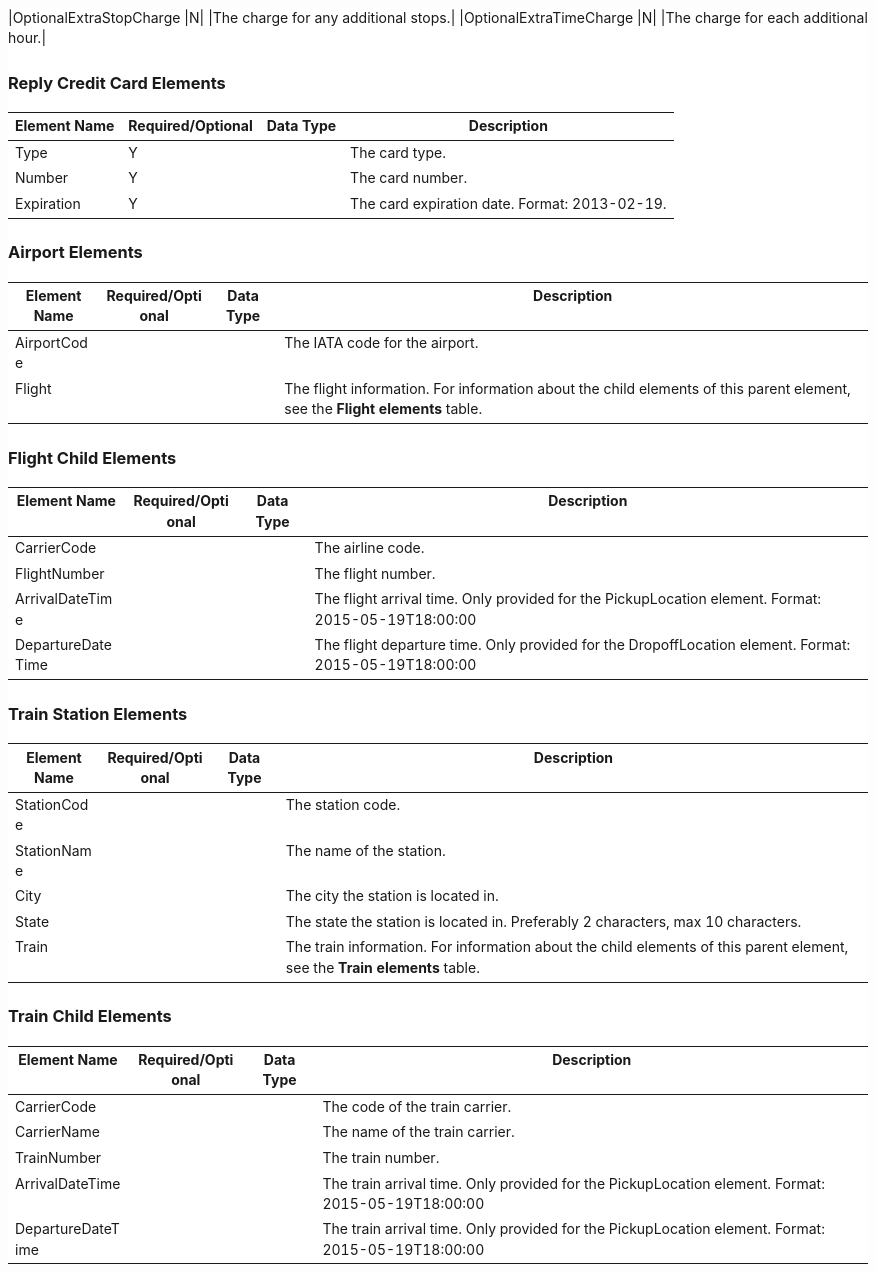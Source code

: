 |OptionalExtraStopCharge	|N|	|The charge for any additional stops.|
|OptionalExtraTimeCharge	|N|	|The charge for each additional hour.|

### Reply Credit Card Elements

|Element Name|Required/Optional|Data Type|Description|
|------------|-----------------|---------|-----------|
|Type |Y| |The card type.|
|Number	|Y|	|The card number.|
|Expiration|	Y|	|The card expiration date. Format: 2013-02-19.|

### Airport Elements

|Element Name|Required/Optional|Data Type|Description|
|------------|-----------------|---------|-----------|
|AirportCode	| | |The IATA code for the airport.|
|Flight	| | |The flight information. For information about the child elements of this parent element, see the **Flight elements** table.|

### Flight Child Elements

|Element Name|Required/Optional|Data Type|Description|
|------------|-----------------|---------|-----------|
|CarrierCode| | |The airline code.|
|FlightNumber|	| |The flight number.|
|ArrivalDateTime|	| |The flight arrival time. Only provided for the PickupLocation element. Format: 2015-05-19T18:00:00|
|DepartureDateTime| | 	|The flight departure time. Only provided for the DropoffLocation element. Format: 2015-05-19T18:00:00|

### Train Station Elements

|Element Name|Required/Optional|Data Type|Description|
|------------|-----------------|---------|-----------|
|StationCode|	| |The station code.|
|StationName|	| |The name of the station.|
|City | | |The city the station is located in.|
|State|	| |The state the station is located in. Preferably 2 characters, max 10 characters.|
|Train|	| |The train information. For information about the child elements of this parent element, see the **Train elements** table. |

### Train Child Elements

|Element Name|Required/Optional|Data Type|Description|
|------------|-----------------|---------|-----------|
|CarrierCode	| | |The code of the train carrier.|
|CarrierName	| |  |The name of the train carrier.|
|TrainNumber	| | |The train number.|
|ArrivalDateTime| | |The train arrival time. Only provided for the PickupLocation element. Format: 2015-05-19T18:00:00|
|DepartureDateTime| | |The train arrival time. Only provided for the PickupLocation element. Format: 2015-05-19T18:00:00|

